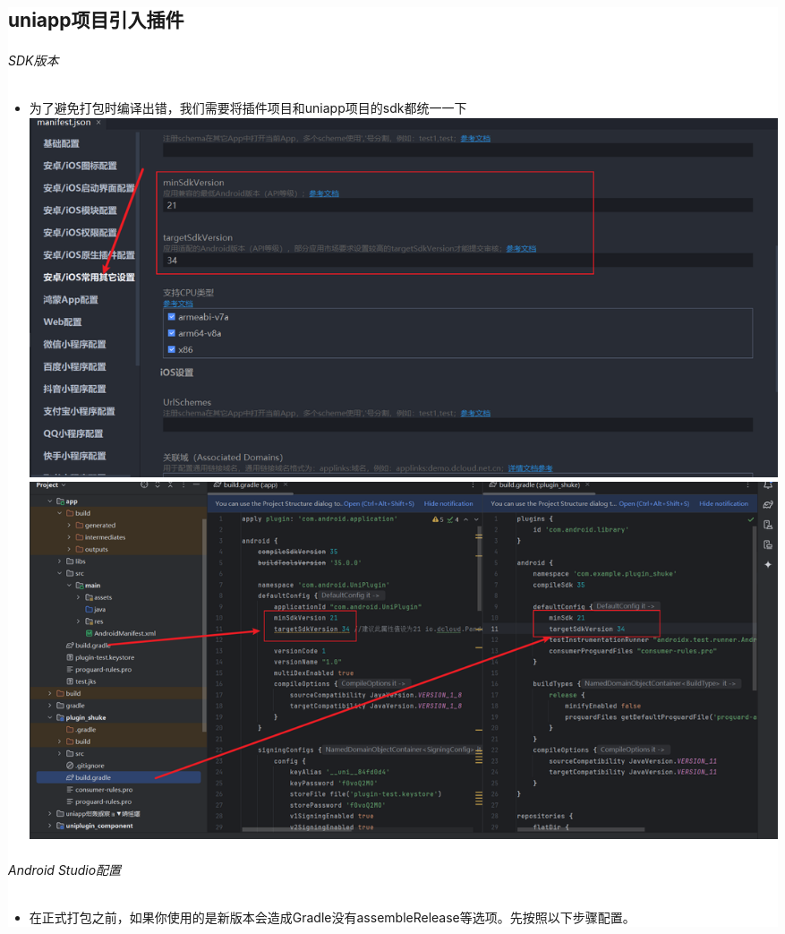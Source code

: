 ## uniapp项目引入插件

###### SDK版本
  - 为了避免打包时编译出错，我们需要将插件项目和uniapp项目的sdk都统一一下
![alt text](./assets/image-readme/uniapp-project-sdk.png)
![alt text](./assets/image-readme/android-sdk.png)

###### Android Studio配置
 - 在正式打包之前，如果你使用的是新版本会造成Gradle没有assembleRelease等选项。先按照以下步骤配置。